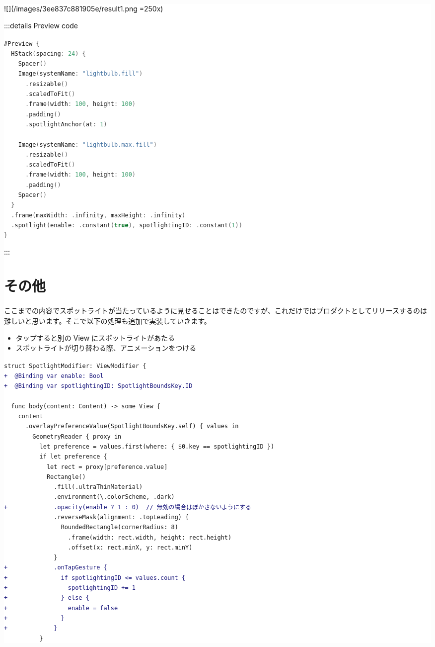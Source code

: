 ![](/images/3ee837c881905e/result1.png =250x)

:::details Preview code

```swift
#Preview {
  HStack(spacing: 24) {
    Spacer()
    Image(systemName: "lightbulb.fill")
      .resizable()
      .scaledToFit()
      .frame(width: 100, height: 100)
      .padding()
      .spotlightAnchor(at: 1)

    Image(systemName: "lightbulb.max.fill")
      .resizable()
      .scaledToFit()
      .frame(width: 100, height: 100)
      .padding()
    Spacer()
  }
  .frame(maxWidth: .infinity, maxHeight: .infinity)
  .spotlight(enable: .constant(true), spotlightingID: .constant(1))
}
```

:::

# その他

ここまでの内容でスポットライトが当たっているように見せることはできたのですが、これだけではプロダクトとしてリリースするのは難しいと思います。そこで以下の処理も追加で実装していきます。

- タップすると別の View にスポットライトがあたる
- スポットライトが切り替わる際、アニメーションをつける

```diff swift
struct SpotlightModifier: ViewModifier {
+  @Binding var enable: Bool
+  @Binding var spotlightingID: SpotlightBoundsKey.ID

  func body(content: Content) -> some View {
    content
      .overlayPreferenceValue(SpotlightBoundsKey.self) { values in
        GeometryReader { proxy in
          let preference = values.first(where: { $0.key == spotlightingID })
          if let preference {
            let rect = proxy[preference.value]
            Rectangle()
              .fill(.ultraThinMaterial)
              .environment(\.colorScheme, .dark)
+             .opacity(enable ? 1 : 0)  // 無効の場合はぼかさないようにする
              .reverseMask(alignment: .topLeading) {
                RoundedRectangle(cornerRadius: 8)
                  .frame(width: rect.width, height: rect.height)
                  .offset(x: rect.minX, y: rect.minY)
              }
+             .onTapGesture {
+               if spotlightingID <= values.count {
+                 spotlightingID += 1
+               } else {
+                 enable = false
+               }
+             }
          }
```